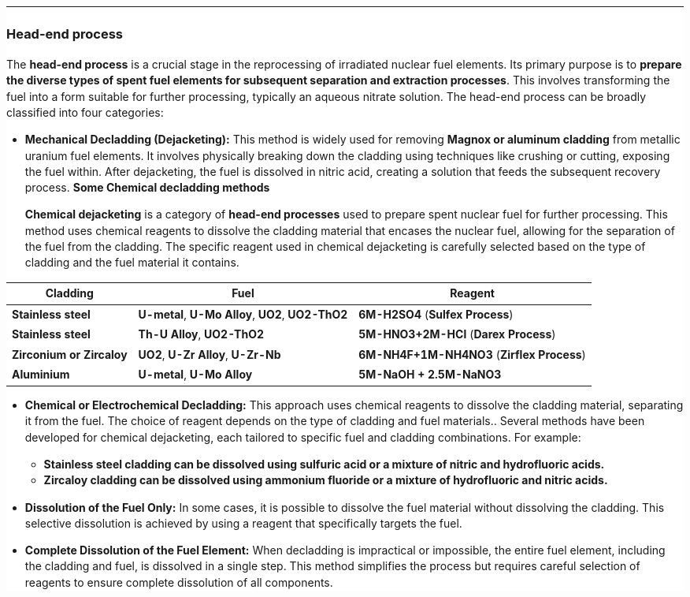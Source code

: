 











--- 
### Head-end process
The **head-end process** is a crucial stage in the reprocessing of irradiated nuclear fuel elements. Its primary purpose is to **prepare the diverse types of spent fuel elements for subsequent separation and extraction processes**. This involves transforming the fuel into a form suitable for further processing, typically an aqueous nitrate solution. The head-end process can be broadly classified into four categories:

- **Mechanical Decladding (Dejacketing):** This method is widely used for removing **Magnox or aluminum cladding** from metallic uranium fuel elements. It involves physically breaking down the cladding using techniques like crushing or cutting, exposing the fuel within. After dejacketing, the fuel is dissolved in nitric acid, creating a solution that feeds the subsequent recovery process.
	**Some Chemical decladding methods**
	
	**Chemical dejacketing** is a category of **head-end processes** used to prepare spent nuclear fuel for further processing. This method uses chemical reagents to dissolve the cladding material that encases the nuclear fuel, allowing for the separation of the fuel from the cladding. The specific reagent used in chemical dejacketing is carefully selected based on the type of cladding and the fuel material it contains.
	
| Cladding                  | Fuel                                               | Reagent                                     |
| ------------------------- | -------------------------------------------------- | ------------------------------------------- |
| **Stainless steel**       | **U-metal**, **U-Mo Alloy**, **UO2**, **UO2-ThO2** | **6M-H2SO4** (**Sulfex Process**)           |
| **Stainless steel**       | **Th-U Alloy**, **UO2-ThO2**                       | **5M-HNO3+2M-HCl** (**Darex Process**)      |
| **Zirconium or Zircaloy** | **UO2**, **U-Zr Alloy**, **U-Zr-Nb**               | **6M-NH4F+1M-NH4NO3** (**Zirflex Process**) |
| **Aluminium**             | **U-metal**, **U-Mo Alloy**                        | **5M-NaOH + 2.5M-NaNO3**                    |

- **Chemical or Electrochemical Decladding:** This approach uses chemical reagents to dissolve the cladding material, separating it from the fuel. The choice of reagent depends on the type of cladding and fuel materials.. Several methods have been developed for chemical dejacketing, each tailored to specific fuel and cladding combinations. For example:
    
    - **Stainless steel cladding can be dissolved using sulfuric acid or a mixture of nitric and hydrofluoric acids.**
    - **Zircaloy cladding can be dissolved using ammonium fluoride or a mixture of hydrofluoric and nitric acids.**
- **Dissolution of the Fuel Only:** In some cases, it is possible to dissolve the fuel material without dissolving the cladding. This selective dissolution is achieved by using a reagent that specifically targets the fuel.
    
- **Complete Dissolution of the Fuel Element:** When decladding is impractical or impossible, the entire fuel element, including the cladding and fuel, is dissolved in a single step. This method simplifies the process but requires careful selection of reagents to ensure complete dissolution of all components.
    